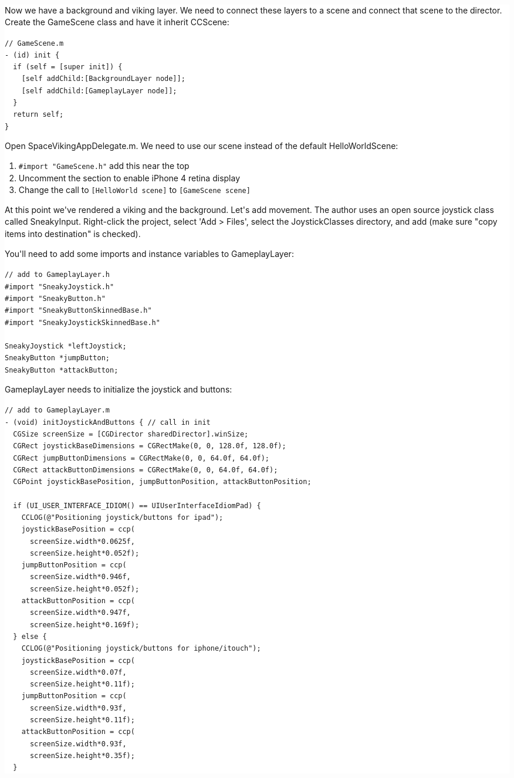 Now we have a background and viking layer. We need to connect these layers to a scene and connect
that scene to the director. Create the GameScene class and have it inherit CCScene:

    // GameScene.m
    - (id) init {
      if (self = [super init]) {
        [self addChild:[BackgroundLayer node]];
        [self addChild:[GameplayLayer node]];
      }
      return self;
    }

Open SpaceVikingAppDelegate.m. We need to use our scene instead of the default HelloWorldScene:

1. `#import "GameScene.h"` add this near the top
2. Uncomment the section to enable iPhone 4 retina display
3. Change the call to `[HelloWorld scene]` to `[GameScene scene]`

At this point we've rendered a viking and the background. Let's add movement. The author uses an
open source joystick class called SneakyInput. Right-click the project, select 'Add > Files', select
the JoystickClasses directory, and add (make sure "copy items into destination" is checked).

You'll need to add some imports and instance variables to GameplayLayer:

    // add to GameplayLayer.h
    #import "SneakyJoystick.h"
    #import "SneakyButton.h"
    #import "SneakyButtonSkinnedBase.h"
    #import "SneakyJoystickSkinnedBase.h"

    SneakyJoystick *leftJoystick;
    SneakyButton *jumpButton;
    SneakyButton *attackButton;

GameplayLayer needs to initialize the joystick and buttons:

    // add to GameplayLayer.m
    - (void) initJoystickAndButtons { // call in init
      CGSize screenSize = [CGDirector sharedDirector].winSize;
      CGRect joystickBaseDimensions = CGRectMake(0, 0, 128.0f, 128.0f);
      CGRect jumpButtonDimensions = CGRectMake(0, 0, 64.0f, 64.0f);
      CGRect attackButtonDimensions = CGRectMake(0, 0, 64.0f, 64.0f);
      CGPoint joystickBasePosition, jumpButtonPosition, attackButtonPosition;

      if (UI_USER_INTERFACE_IDIOM() == UIUserInterfaceIdiomPad) {
        CCLOG(@"Positioning joystick/buttons for ipad");
        joystickBasePosition = ccp(
          screenSize.width*0.0625f,
          screenSize.height*0.052f);
        jumpButtonPosition = ccp(
          screenSize.width*0.946f,
          screenSize.height*0.052f);
        attackButtonPosition = ccp(
          screenSize.width*0.947f,
          screenSize.height*0.169f);
      } else {
        CCLOG(@"Positioning joystick/buttons for iphone/itouch");
        joystickBasePosition = ccp(
          screenSize.width*0.07f,
          screenSize.height*0.11f);
        jumpButtonPosition = ccp(
          screenSize.width*0.93f,
          screenSize.height*0.11f);
        attackButtonPosition = ccp(
          screenSize.width*0.93f,
          screenSize.height*0.35f);
      }